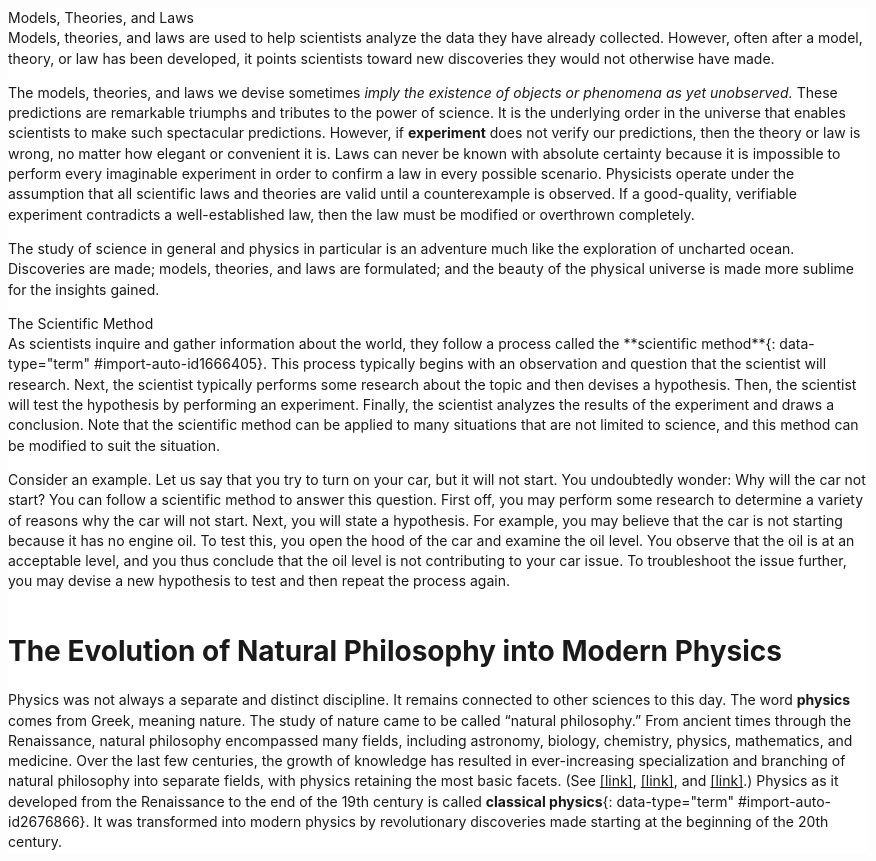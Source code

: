 <div data-type="note" data-label="" markdown="1">
<div data-type="title">
Models, Theories, and Laws
</div>
Models, theories, and laws are used to help scientists analyze the data they have already collected. However, often after a model, theory, or law has been developed, it points scientists toward new discoveries they would not otherwise have made.

</div>

The models, theories, and laws we devise sometimes *imply the existence of objects or phenomena as yet unobserved.* These predictions are remarkable triumphs and tributes to the power of science. It is the underlying order in the universe that enables scientists to make such spectacular predictions. However, if **experiment** does not verify our predictions, then the theory or law is wrong, no matter how elegant or convenient it is. Laws can never be known with absolute certainty because it is impossible to perform every imaginable experiment in order to confirm a law in every possible scenario. Physicists operate under the assumption that all scientific laws and theories are valid until a counterexample is observed. If a good-quality, verifiable experiment contradicts a well-established law, then the law must be modified or overthrown completely.

The study of science in general and physics in particular is an adventure much like the exploration of uncharted ocean. Discoveries are made; models, theories, and laws are formulated; and the beauty of the physical universe is made more sublime for the insights gained.

<div data-type="note" data-label="" markdown="1">
<div data-type="title">
The Scientific Method
</div>
As scientists inquire and gather information about the world, they follow a process called the **scientific method**{: data-type="term" #import-auto-id1666405}. This process typically begins with an observation and question that the scientist will research. Next, the scientist typically performs some research about the topic and then devises a hypothesis. Then, the scientist will test the hypothesis by performing an experiment. Finally, the scientist analyzes the results of the experiment and draws a conclusion. Note that the scientific method can be applied to many situations that are not limited to science, and this method can be modified to suit the situation.

Consider an example. Let us say that you try to turn on your car, but it will not start. You undoubtedly wonder: Why will the car not start? You can follow a scientific method to answer this question. First off, you may perform some research to determine a variety of reasons why the car will not start. Next, you will state a hypothesis. For example, you may believe that the car is not starting because it has no engine oil. To test this, you open the hood of the car and examine the oil level. You observe that the oil is at an acceptable level, and you thus conclude that the oil level is not contributing to your car issue. To troubleshoot the issue further, you may devise a new hypothesis to test and then repeat the process again.

</div>

# The Evolution of Natural Philosophy into Modern Physics

Physics was not always a separate and distinct discipline. It remains connected to other sciences to this day. The word **physics** comes from Greek, meaning nature. The study of nature came to be called “natural philosophy.” From ancient times through the Renaissance, natural philosophy encompassed many fields, including astronomy, biology, chemistry, physics, mathematics, and medicine. Over the last few centuries, the growth of knowledge has resulted in ever-increasing specialization and branching of natural philosophy into separate fields, with physics retaining the most basic facets. (See [\[link\]](#import-auto-id3143608), [\[link\]](#import-auto-id2681333), and [\[link\]](#import-auto-id2681780).) Physics as it developed from the Renaissance to the end of the 19th century is called **classical physics**{: data-type="term" #import-auto-id2676866}. It was transformed into modern physics by revolutionary discoveries made starting at the beginning of the 20th century.

